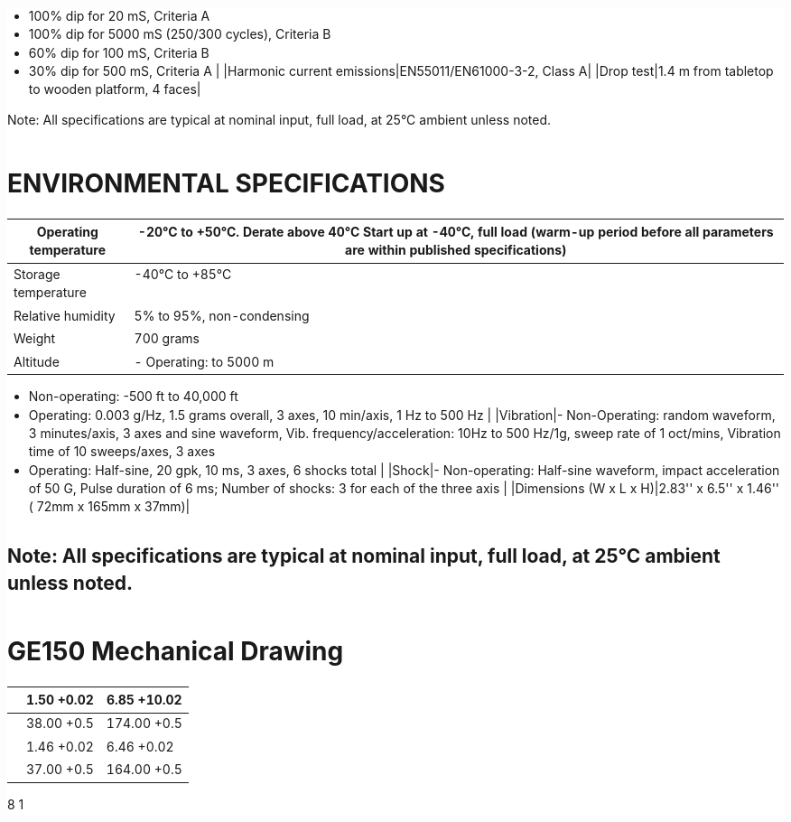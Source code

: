 - 100% dip for 20 mS, Criteria A
- 100% dip for 5000 mS (250/300 cycles), Criteria B
- 60% dip for 100 mS, Criteria B
- 30% dip for 500 mS, Criteria A
|
|Harmonic current emissions|EN55011/EN61000-3-2, Class A|
|Drop test|1.4 m from tabletop to wooden platform, 4 faces|

Note: All specifications are typical at nominal input, full load, at 25°C ambient unless noted.

# ENVIRONMENTAL SPECIFICATIONS

|Operating temperature|-20°C to +50°C. Derate above 40°C Start up at -40°C, full load (warm-up period before all parameters are within published specifications)|
|---|---|
|Storage temperature|-40°C to +85°C|
|Relative humidity|5% to 95%, non-condensing|
|Weight|700 grams|
|Altitude|- Operating: to 5000 m
- Non-operating: -500 ft to 40,000 ft
- Operating: 0.003 g/Hz, 1.5 grams overall, 3 axes, 10 min/axis, 1 Hz to 500 Hz
|
|Vibration|- Non-Operating: random waveform, 3 minutes/axis, 3 axes and sine waveform, Vib. frequency/acceleration: 10Hz to 500 Hz/1g, sweep rate of 1 oct/mins, Vibration time of 10 sweeps/axes, 3 axes
- Operating: Half-sine, 20 gpk, 10 ms, 3 axes, 6 shocks total
|
|Shock|- Non-operating: Half-sine waveform, impact acceleration of 50 G, Pulse duration of 6 ms; Number of shocks: 3 for each of the three axis
|
|Dimensions (W x L x H)|2.83'' x 6.5'' x 1.46'' ( 72mm x 165mm x 37mm)|

Note: All specifications are typical at nominal input, full load, at 25°C ambient unless noted.
---
# GE150 Mechanical Drawing

| |1.50 +0.02|6.85 +10.02|
|---|---|---|
| |38.00 +0.5|174.00 +0.5|
| |1.46 +0.02|6.46 +0.02|
| |37.00 +0.5|164.00 +0.5|

8 1
